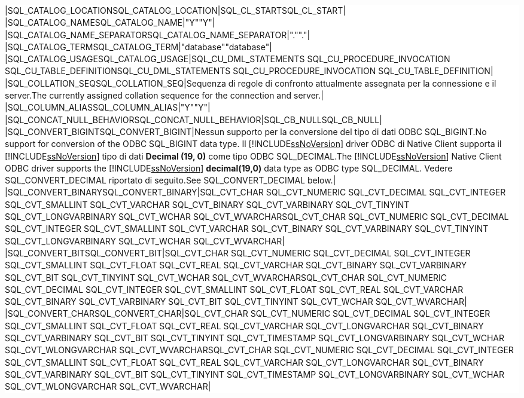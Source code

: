 |<span data-ttu-id="11bd1-139">SQL_CATALOG_LOCATION</span><span class="sxs-lookup"><span data-stu-id="11bd1-139">SQL_CATALOG_LOCATION</span></span>|<span data-ttu-id="11bd1-140">SQL_CL_START</span><span class="sxs-lookup"><span data-stu-id="11bd1-140">SQL_CL_START</span></span>|  
|<span data-ttu-id="11bd1-141">SQL_CATALOG_NAME</span><span class="sxs-lookup"><span data-stu-id="11bd1-141">SQL_CATALOG_NAME</span></span>|<span data-ttu-id="11bd1-142">"Y"</span><span class="sxs-lookup"><span data-stu-id="11bd1-142">"Y"</span></span>|  
|<span data-ttu-id="11bd1-143">SQL_CATALOG_NAME_SEPARATOR</span><span class="sxs-lookup"><span data-stu-id="11bd1-143">SQL_CATALOG_NAME_SEPARATOR</span></span>|<span data-ttu-id="11bd1-144">"."</span><span class="sxs-lookup"><span data-stu-id="11bd1-144">"."</span></span>|  
|<span data-ttu-id="11bd1-145">SQL_CATALOG_TERM</span><span class="sxs-lookup"><span data-stu-id="11bd1-145">SQL_CATALOG_TERM</span></span>|<span data-ttu-id="11bd1-146">"database"</span><span class="sxs-lookup"><span data-stu-id="11bd1-146">"database"</span></span>|  
|<span data-ttu-id="11bd1-147">SQL_CATALOG_USAGE</span><span class="sxs-lookup"><span data-stu-id="11bd1-147">SQL_CATALOG_USAGE</span></span>|<span data-ttu-id="11bd1-148">SQL_CU_DML_STATEMENTS SQL_CU_PROCEDURE_INVOCATION SQL_CU_TABLE_DEFINITION</span><span class="sxs-lookup"><span data-stu-id="11bd1-148">SQL_CU_DML_STATEMENTS SQL_CU_PROCEDURE_INVOCATION SQL_CU_TABLE_DEFINITION</span></span>|  
|<span data-ttu-id="11bd1-149">SQL_COLLATION_SEQ</span><span class="sxs-lookup"><span data-stu-id="11bd1-149">SQL_COLLATION_SEQ</span></span>|<span data-ttu-id="11bd1-150">Sequenza di regole di confronto attualmente assegnata per la connessione e il server.</span><span class="sxs-lookup"><span data-stu-id="11bd1-150">The currently assigned collation sequence for the connection and server.</span></span>|  
|<span data-ttu-id="11bd1-151">SQL_COLUMN_ALIAS</span><span class="sxs-lookup"><span data-stu-id="11bd1-151">SQL_COLUMN_ALIAS</span></span>|<span data-ttu-id="11bd1-152">"Y"</span><span class="sxs-lookup"><span data-stu-id="11bd1-152">"Y"</span></span>|  
|<span data-ttu-id="11bd1-153">SQL_CONCAT_NULL_BEHAVIOR</span><span class="sxs-lookup"><span data-stu-id="11bd1-153">SQL_CONCAT_NULL_BEHAVIOR</span></span>|<span data-ttu-id="11bd1-154">SQL_CB_NULL</span><span class="sxs-lookup"><span data-stu-id="11bd1-154">SQL_CB_NULL</span></span>|  
|<span data-ttu-id="11bd1-155">SQL_CONVERT_BIGINT</span><span class="sxs-lookup"><span data-stu-id="11bd1-155">SQL_CONVERT_BIGINT</span></span>|<span data-ttu-id="11bd1-156">Nessun supporto per la conversione del tipo di dati ODBC SQL_BIGINT.</span><span class="sxs-lookup"><span data-stu-id="11bd1-156">No support for conversion of the ODBC SQL_BIGINT data type.</span></span> <span data-ttu-id="11bd1-157">Il [!INCLUDE[ssNoVersion](../../includes/ssnoversion-md.md)] driver ODBC di Native Client supporta il [!INCLUDE[ssNoVersion](../../includes/ssnoversion-md.md)] tipo di dati **Decimal (19, 0)** come tipo ODBC SQL_DECIMAL.</span><span class="sxs-lookup"><span data-stu-id="11bd1-157">The [!INCLUDE[ssNoVersion](../../includes/ssnoversion-md.md)] Native Client ODBC driver supports the [!INCLUDE[ssNoVersion](../../includes/ssnoversion-md.md)] **decimal(19,0)** data type as ODBC type SQL_DECIMAL.</span></span> <span data-ttu-id="11bd1-158">Vedere SQL_CONVERT_DECIMAL riportato di seguito.</span><span class="sxs-lookup"><span data-stu-id="11bd1-158">See SQL_CONVERT_DECIMAL below.</span></span>|  
|<span data-ttu-id="11bd1-159">SQL_CONVERT_BINARY</span><span class="sxs-lookup"><span data-stu-id="11bd1-159">SQL_CONVERT_BINARY</span></span>|<span data-ttu-id="11bd1-160">SQL_CVT_CHAR SQL_CVT_NUMERIC SQL_CVT_DECIMAL SQL_CVT_INTEGER SQL_CVT_SMALLINT SQL_CVT_VARCHAR SQL_CVT_BINARY SQL_CVT_VARBINARY SQL_CVT_TINYINT SQL_CVT_LONGVARBINARY SQL_CVT_WCHAR SQL_CVT_WVARCHAR</span><span class="sxs-lookup"><span data-stu-id="11bd1-160">SQL_CVT_CHAR SQL_CVT_NUMERIC SQL_CVT_DECIMAL SQL_CVT_INTEGER SQL_CVT_SMALLINT SQL_CVT_VARCHAR SQL_CVT_BINARY SQL_CVT_VARBINARY SQL_CVT_TINYINT SQL_CVT_LONGVARBINARY SQL_CVT_WCHAR SQL_CVT_WVARCHAR</span></span>|  
|<span data-ttu-id="11bd1-161">SQL_CONVERT_BIT</span><span class="sxs-lookup"><span data-stu-id="11bd1-161">SQL_CONVERT_BIT</span></span>|<span data-ttu-id="11bd1-162">SQL_CVT_CHAR SQL_CVT_NUMERIC SQL_CVT_DECIMAL SQL_CVT_INTEGER SQL_CVT_SMALLINT SQL_CVT_FLOAT SQL_CVT_REAL SQL_CVT_VARCHAR SQL_CVT_BINARY SQL_CVT_VARBINARY SQL_CVT_BIT SQL_CVT_TINYINT SQL_CVT_WCHAR SQL_CVT_WVARCHAR</span><span class="sxs-lookup"><span data-stu-id="11bd1-162">SQL_CVT_CHAR SQL_CVT_NUMERIC SQL_CVT_DECIMAL SQL_CVT_INTEGER SQL_CVT_SMALLINT SQL_CVT_FLOAT SQL_CVT_REAL SQL_CVT_VARCHAR SQL_CVT_BINARY SQL_CVT_VARBINARY SQL_CVT_BIT SQL_CVT_TINYINT SQL_CVT_WCHAR SQL_CVT_WVARCHAR</span></span>|  
|<span data-ttu-id="11bd1-163">SQL_CONVERT_CHAR</span><span class="sxs-lookup"><span data-stu-id="11bd1-163">SQL_CONVERT_CHAR</span></span>|<span data-ttu-id="11bd1-164">SQL_CVT_CHAR SQL_CVT_NUMERIC SQL_CVT_DECIMAL SQL_CVT_INTEGER SQL_CVT_SMALLINT SQL_CVT_FLOAT SQL_CVT_REAL SQL_CVT_VARCHAR SQL_CVT_LONGVARCHAR SQL_CVT_BINARY SQL_CVT_VARBINARY SQL_CVT_BIT SQL_CVT_TINYINT SQL_CVT_TIMESTAMP SQL_CVT_LONGVARBINARY SQL_CVT_WCHAR SQL_CVT_WLONGVARCHAR SQL_CVT_WVARCHAR</span><span class="sxs-lookup"><span data-stu-id="11bd1-164">SQL_CVT_CHAR SQL_CVT_NUMERIC SQL_CVT_DECIMAL SQL_CVT_INTEGER SQL_CVT_SMALLINT SQL_CVT_FLOAT SQL_CVT_REAL SQL_CVT_VARCHAR SQL_CVT_LONGVARCHAR SQL_CVT_BINARY SQL_CVT_VARBINARY SQL_CVT_BIT SQL_CVT_TINYINT SQL_CVT_TIMESTAMP SQL_CVT_LONGVARBINARY SQL_CVT_WCHAR SQL_CVT_WLONGVARCHAR SQL_CVT_WVARCHAR</span></span>|  